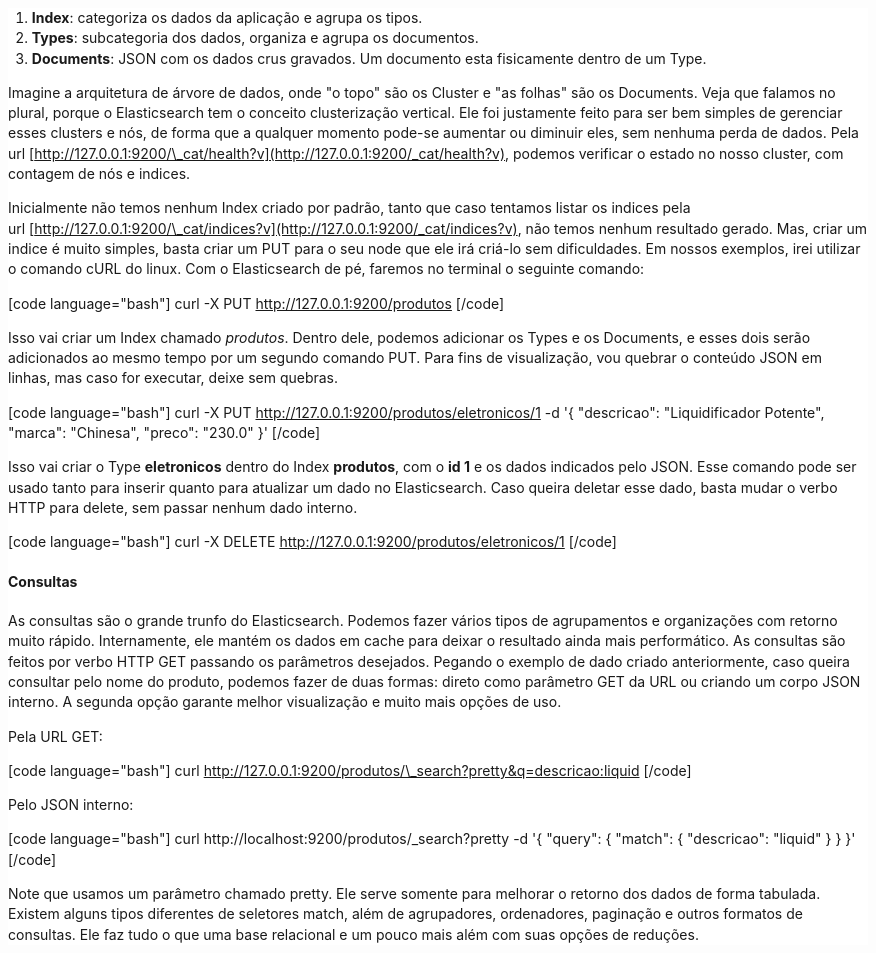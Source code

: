 1. **Index**: categoriza os dados da aplicação e agrupa os tipos.
2. **Types**: subcategoria dos dados, organiza e agrupa os documentos.
3. **Documents**: JSON com os dados crus gravados. Um documento esta fisicamente dentro de um Type.

Imagine a arquitetura de árvore de dados, onde "o topo" são os Cluster e "as folhas" são os Documents. Veja que falamos no plural, porque o Elasticsearch tem o conceito clusterização vertical. Ele foi justamente feito para ser bem simples de gerenciar esses clusters e nós, de forma que a qualquer momento pode-se aumentar ou diminuir eles, sem nenhuma perda de dados. Pela url [http://127.0.0.1:9200/\_cat/health?v](http://127.0.0.1:9200/_cat/health?v), podemos verificar o estado no nosso cluster, com contagem de nós e indices.

Inicialmente não temos nenhum Index criado por padrão, tanto que caso tentamos listar os indices pela url [http://127.0.0.1:9200/\_cat/indices?v](http://127.0.0.1:9200/_cat/indices?v), não temos nenhum resultado gerado. Mas, criar um indice é muito simples, basta criar um PUT para o seu node que ele irá criá-lo sem dificuldades. Em nossos exemplos, irei utilizar o comando cURL do linux. Com o Elasticsearch de pé, faremos no terminal o seguinte comando:

\[code language="bash"\] curl -X PUT http://127.0.0.1:9200/produtos \[/code\]

Isso vai criar um Index chamado _produtos_. Dentro dele, podemos adicionar os Types e os Documents, e esses dois serão adicionados ao mesmo tempo por um segundo comando PUT. Para fins de visualização, vou quebrar o conteúdo JSON em linhas, mas caso for executar, deixe sem quebras.

\[code language="bash"\] curl -X PUT http://127.0.0.1:9200/produtos/eletronicos/1 -d '{ "descricao": "Liquidificador Potente", "marca": "Chinesa", "preco": "230.0" }' \[/code\]

Isso vai criar o Type **eletronicos** dentro do Index **produtos**, com o **id 1** e os dados indicados pelo JSON. Esse comando pode ser usado tanto para inserir quanto para atualizar um dado no Elasticsearch. Caso queira deletar esse dado, basta mudar o verbo HTTP para delete, sem passar nenhum dado interno.

\[code language="bash"\] curl -X DELETE http://127.0.0.1:9200/produtos/eletronicos/1 \[/code\]

#### Consultas

As consultas são o grande trunfo do Elasticsearch. Podemos fazer vários tipos de agrupamentos e organizações com retorno muito rápido. Internamente, ele mantém os dados em cache para deixar o resultado ainda mais performático. As consultas são feitos por verbo HTTP GET passando os parâmetros desejados. Pegando o exemplo de dado criado anteriormente, caso queira consultar pelo nome do produto, podemos fazer de duas formas: direto como parâmetro GET da URL ou criando um corpo JSON interno. A segunda opção garante melhor visualização e muito mais opções de uso.

Pela URL GET:

\[code language="bash"\] curl http://127.0.0.1:9200/produtos/\_search?pretty&q=descricao:liquid \[/code\]

Pelo JSON interno:

\[code language="bash"\] curl http://localhost:9200/produtos/\_search?pretty -d '{ "query": { "match": { "descricao": "liquid" } } }' \[/code\]

Note que usamos um parâmetro chamado pretty. Ele serve somente para melhorar o retorno dos dados de forma tabulada. Existem alguns tipos diferentes de seletores match, além de agrupadores, ordenadores, paginação e outros formatos de consultas. Ele faz tudo o que uma base relacional e um pouco mais além com suas opções de reduções.
